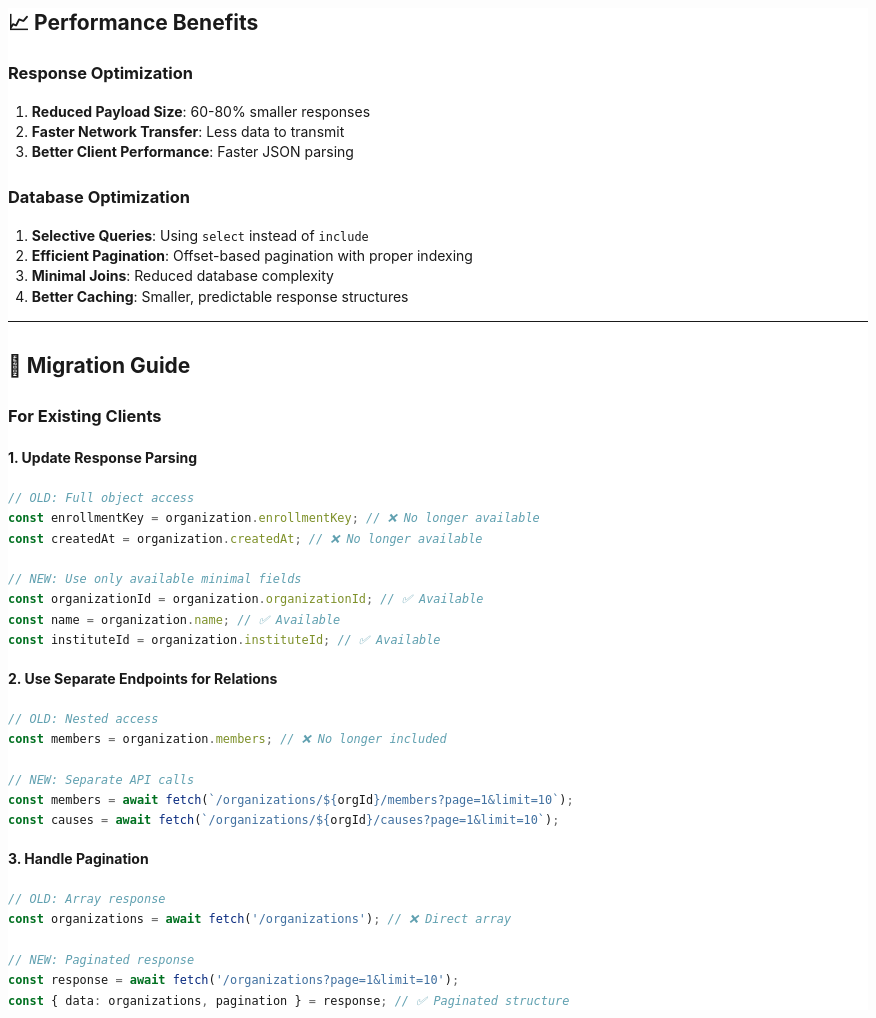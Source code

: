
## 📈 Performance Benefits

### Response Optimization
1. **Reduced Payload Size**: 60-80% smaller responses
2. **Faster Network Transfer**: Less data to transmit
3. **Better Client Performance**: Faster JSON parsing

### Database Optimization
1. **Selective Queries**: Using `select` instead of `include`
2. **Efficient Pagination**: Offset-based pagination with proper indexing
3. **Minimal Joins**: Reduced database complexity
4. **Better Caching**: Smaller, predictable response structures

---

## 🔧 Migration Guide

### For Existing Clients

#### 1. Update Response Parsing
```typescript
// OLD: Full object access
const enrollmentKey = organization.enrollmentKey; // ❌ No longer available
const createdAt = organization.createdAt; // ❌ No longer available

// NEW: Use only available minimal fields
const organizationId = organization.organizationId; // ✅ Available
const name = organization.name; // ✅ Available
const instituteId = organization.instituteId; // ✅ Available
```

#### 2. Use Separate Endpoints for Relations
```typescript
// OLD: Nested access
const members = organization.members; // ❌ No longer included

// NEW: Separate API calls
const members = await fetch(`/organizations/${orgId}/members?page=1&limit=10`);
const causes = await fetch(`/organizations/${orgId}/causes?page=1&limit=10`);
```

#### 3. Handle Pagination
```typescript
// OLD: Array response
const organizations = await fetch('/organizations'); // ❌ Direct array

// NEW: Paginated response
const response = await fetch('/organizations?page=1&limit=10');
const { data: organizations, pagination } = response; // ✅ Paginated structure
```
